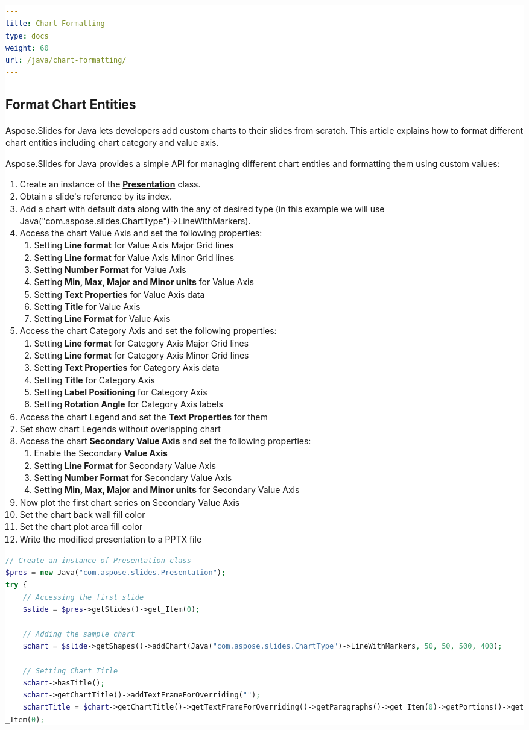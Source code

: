```yaml
---
title: Chart Formatting
type: docs
weight: 60
url: /java/chart-formatting/
---
```


## **Format Chart Entities**
Aspose.Slides for Java lets developers add custom charts to their slides from scratch. This article explains how to format different chart entities including chart category and value axis.

Aspose.Slides for Java provides a simple API for managing different chart entities and formatting them using custom values:

1. Create an instance of the [**Presentation**](http://www.aspose.com/api/net/slides/aspose.slides/presentation) class.
1. Obtain a slide's reference by its index.
1. Add a chart with default data along with the any of desired type (in this example we will use Java("com.aspose.slides.ChartType")->LineWithMarkers).
1. Access the chart Value Axis and set the following properties:
   1. Setting **Line format** for Value Axis Major Grid lines
   1. Setting **Line format** for Value Axis Minor Grid lines
   1. Setting **Number Format** for Value Axis
   1. Setting **Min, Max, Major and Minor units** for Value Axis
   1. Setting **Text Properties** for Value Axis data
   1. Setting **Title** for Value Axis
   1. Setting **Line Format** for Value Axis
1. Access the chart Category Axis and set the following properties:
   1. Setting **Line format** for Category Axis Major Grid lines
   1. Setting **Line format** for Category Axis Minor Grid lines
   1. Setting **Text Properties** for Category Axis data
   1. Setting **Title** for Category Axis
   1. Setting **Label Positioning** for Category Axis
   1. Setting **Rotation Angle** for Category Axis labels
1. Access the chart Legend and set the **Text Properties** for them
1. Set show chart Legends without overlapping chart
1. Access the chart **Secondary Value Axis** and set the following properties:
   1. Enable the Secondary **Value Axis**
   1. Setting **Line Format** for Secondary Value Axis
   1. Setting **Number Format** for Secondary Value Axis
   1. Setting **Min, Max, Major and Minor units** for Secondary Value Axis
1. Now plot the first chart series on Secondary Value Axis
1. Set the chart back wall fill color
1. Set the chart plot area fill color
1. Write the modified presentation to a PPTX file

```php
// Create an instance of Presentation class
$pres = new Java("com.aspose.slides.Presentation");
try {
    // Accessing the first slide
    $slide = $pres->getSlides()->get_Item(0);

    // Adding the sample chart
    $chart = $slide->getShapes()->addChart(Java("com.aspose.slides.ChartType")->LineWithMarkers, 50, 50, 500, 400);

    // Setting Chart Title
    $chart->hasTitle();
    $chart->getChartTitle()->addTextFrameForOverriding("");
    $chartTitle = $chart->getChartTitle()->getTextFrameForOverriding()->getParagraphs()->get_Item(0)->getPortions()->get_Item(0);
```